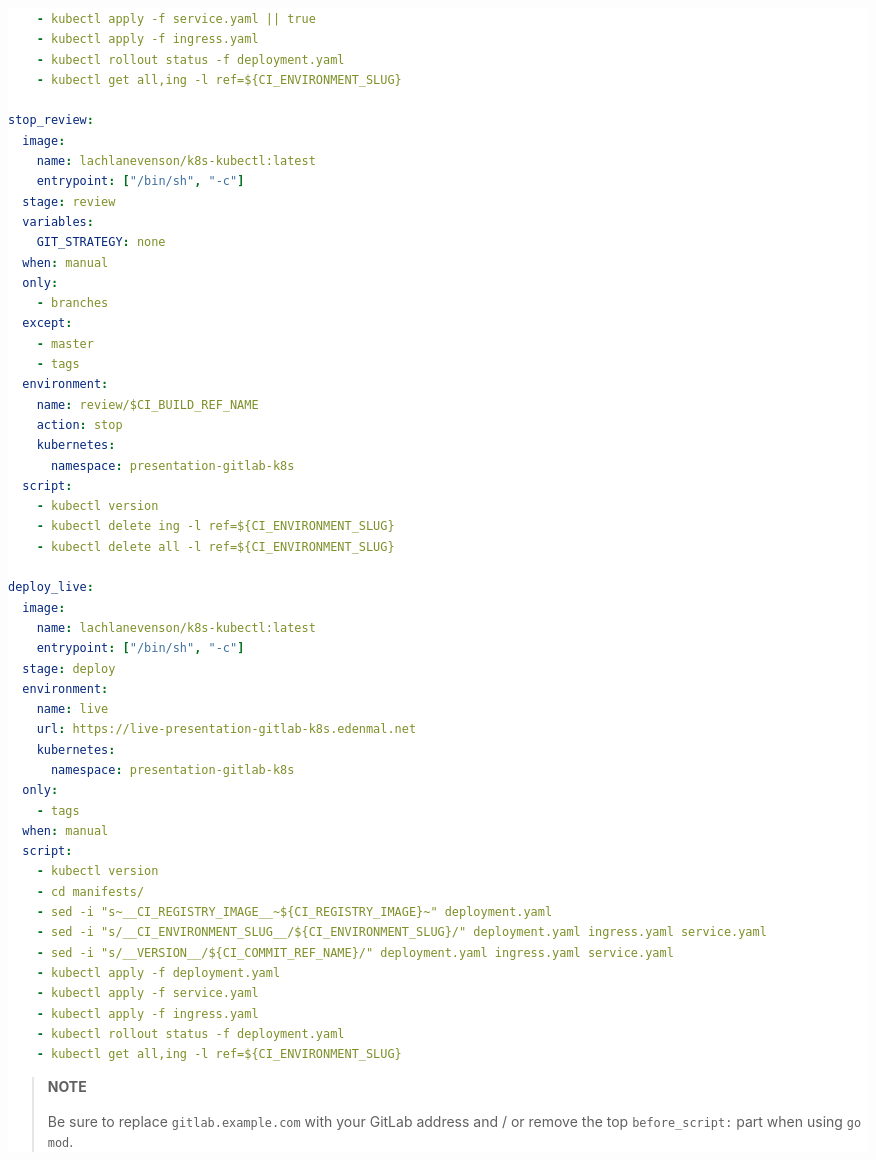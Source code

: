 ```yaml
    - kubectl apply -f service.yaml || true
    - kubectl apply -f ingress.yaml
    - kubectl rollout status -f deployment.yaml
    - kubectl get all,ing -l ref=${CI_ENVIRONMENT_SLUG}

stop_review:
  image:
    name: lachlanevenson/k8s-kubectl:latest
    entrypoint: ["/bin/sh", "-c"]
  stage: review
  variables:
    GIT_STRATEGY: none
  when: manual
  only:
    - branches
  except:
    - master
    - tags
  environment:
    name: review/$CI_BUILD_REF_NAME
    action: stop
    kubernetes:
      namespace: presentation-gitlab-k8s
  script:
    - kubectl version
    - kubectl delete ing -l ref=${CI_ENVIRONMENT_SLUG}
    - kubectl delete all -l ref=${CI_ENVIRONMENT_SLUG}

deploy_live:
  image:
    name: lachlanevenson/k8s-kubectl:latest
    entrypoint: ["/bin/sh", "-c"]
  stage: deploy
  environment:
    name: live
    url: https://live-presentation-gitlab-k8s.edenmal.net
    kubernetes:
      namespace: presentation-gitlab-k8s
  only:
    - tags
  when: manual
  script:
    - kubectl version
    - cd manifests/
    - sed -i "s~__CI_REGISTRY_IMAGE__~${CI_REGISTRY_IMAGE}~" deployment.yaml
    - sed -i "s/__CI_ENVIRONMENT_SLUG__/${CI_ENVIRONMENT_SLUG}/" deployment.yaml ingress.yaml service.yaml
    - sed -i "s/__VERSION__/${CI_COMMIT_REF_NAME}/" deployment.yaml ingress.yaml service.yaml
    - kubectl apply -f deployment.yaml
    - kubectl apply -f service.yaml
    - kubectl apply -f ingress.yaml
    - kubectl rollout status -f deployment.yaml
    - kubectl get all,ing -l ref=${CI_ENVIRONMENT_SLUG}
```
> **NOTE**
>
> Be sure to replace `gitlab.example.com` with your GitLab address and / or remove the top `before_script:` part when using `go mod`.

